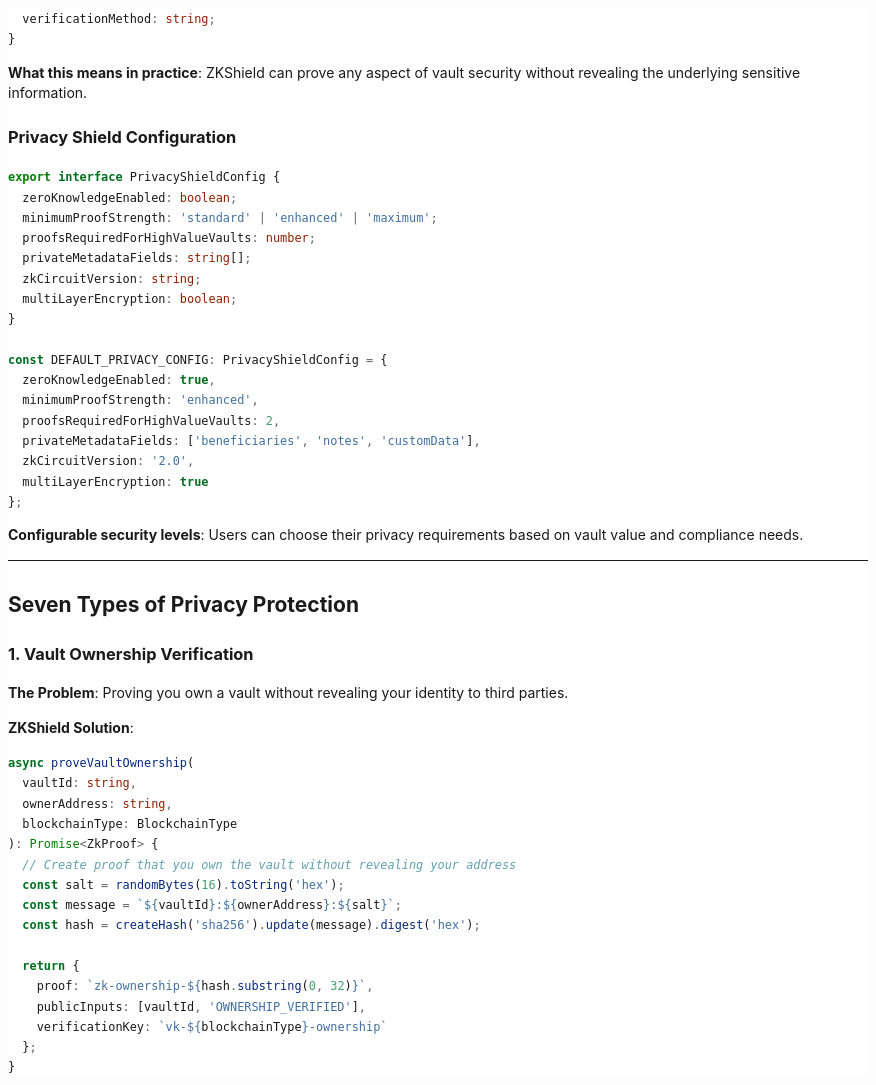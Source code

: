 ```typescript
  verificationMethod: string;
}
```

**What this means in practice**: ZKShield can prove any aspect of vault security without revealing the underlying sensitive information.

### Privacy Shield Configuration

```typescript
export interface PrivacyShieldConfig {
  zeroKnowledgeEnabled: boolean;
  minimumProofStrength: 'standard' | 'enhanced' | 'maximum';
  proofsRequiredForHighValueVaults: number;
  privateMetadataFields: string[];
  zkCircuitVersion: string;
  multiLayerEncryption: boolean;
}

const DEFAULT_PRIVACY_CONFIG: PrivacyShieldConfig = {
  zeroKnowledgeEnabled: true,
  minimumProofStrength: 'enhanced',
  proofsRequiredForHighValueVaults: 2,
  privateMetadataFields: ['beneficiaries', 'notes', 'customData'],
  zkCircuitVersion: '2.0',
  multiLayerEncryption: true
};
```

**Configurable security levels**: Users can choose their privacy requirements based on vault value and compliance needs.

---

## Seven Types of Privacy Protection

### 1. Vault Ownership Verification

**The Problem**: Proving you own a vault without revealing your identity to third parties.

**ZKShield Solution**:
```typescript
async proveVaultOwnership(
  vaultId: string, 
  ownerAddress: string, 
  blockchainType: BlockchainType
): Promise<ZkProof> {
  // Create proof that you own the vault without revealing your address
  const salt = randomBytes(16).toString('hex');
  const message = `${vaultId}:${ownerAddress}:${salt}`;
  const hash = createHash('sha256').update(message).digest('hex');
  
  return {
    proof: `zk-ownership-${hash.substring(0, 32)}`,
    publicInputs: [vaultId, 'OWNERSHIP_VERIFIED'],
    verificationKey: `vk-${blockchainType}-ownership`
  };
}
```
